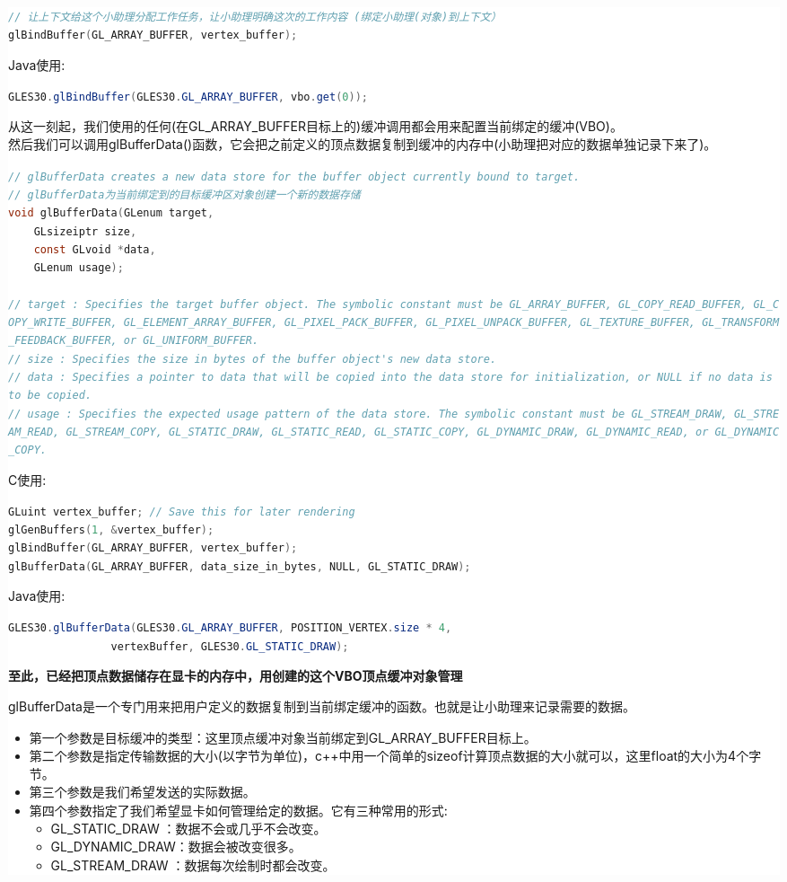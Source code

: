 ```C
// 让上下文给这个小助理分配工作任务，让小助理明确这次的工作内容 (绑定小助理(对象)到上下文）
glBindBuffer(GL_ARRAY_BUFFER, vertex_buffer);
```
Java使用:           

```java
GLES30.glBindBuffer(GLES30.GL_ARRAY_BUFFER, vbo.get(0));
```
从这一刻起，我们使用的任何(在GL_ARRAY_BUFFER目标上的)缓冲调用都会用来配置当前绑定的缓冲(VBO)。      
然后我们可以调用glBufferData()函数，它会把之前定义的顶点数据复制到缓冲的内存中(小助理把对应的数据单独记录下来了)。   
      
```C
// glBufferData creates a new data store for the buffer object currently bound to target. 
// glBufferData为当前绑定到的目标缓冲区对象创建一个新的数据存储
void glBufferData(GLenum target,
    GLsizeiptr size,
    const GLvoid *data,
    GLenum usage);

// target : Specifies the target buffer object. The symbolic constant must be GL_ARRAY_BUFFER, GL_COPY_READ_BUFFER, GL_COPY_WRITE_BUFFER, GL_ELEMENT_ARRAY_BUFFER, GL_PIXEL_PACK_BUFFER, GL_PIXEL_UNPACK_BUFFER, GL_TEXTURE_BUFFER, GL_TRANSFORM_FEEDBACK_BUFFER, or GL_UNIFORM_BUFFER.
// size : Specifies the size in bytes of the buffer object's new data store.
// data : Specifies a pointer to data that will be copied into the data store for initialization, or NULL if no data is to be copied.
// usage : Specifies the expected usage pattern of the data store. The symbolic constant must be GL_STREAM_DRAW, GL_STREAM_READ, GL_STREAM_COPY, GL_STATIC_DRAW, GL_STATIC_READ, GL_STATIC_COPY, GL_DYNAMIC_DRAW, GL_DYNAMIC_READ, or GL_DYNAMIC_COPY.
```
C使用:          
```C
GLuint vertex_buffer; // Save this for later rendering
glGenBuffers(1, &vertex_buffer);
glBindBuffer(GL_ARRAY_BUFFER, vertex_buffer);
glBufferData(GL_ARRAY_BUFFER, data_size_in_bytes, NULL, GL_STATIC_DRAW);
```
Java使用:              

```java
GLES30.glBufferData(GLES30.GL_ARRAY_BUFFER, POSITION_VERTEX.size * 4,
                vertexBuffer, GLES30.GL_STATIC_DRAW);
```

**至此，已经把顶点数据储存在显卡的内存中，用创建的这个VBO顶点缓冲对象管理**      

glBufferData是一个专门用来把用户定义的数据复制到当前绑定缓冲的函数。也就是让小助理来记录需要的数据。  

- 第一个参数是目标缓冲的类型：这里顶点缓冲对象当前绑定到GL_ARRAY_BUFFER目标上。
- 第二个参数是指定传输数据的大小(以字节为单位)，c++中用一个简单的sizeof计算顶点数据的大小就可以，这里float的大小为4个字节。
- 第三个参数是我们希望发送的实际数据。
- 第四个参数指定了我们希望显卡如何管理给定的数据。它有三种常用的形式: 
    - GL_STATIC_DRAW ：数据不会或几乎不会改变。
    - GL_DYNAMIC_DRAW：数据会被改变很多。
    - GL_STREAM_DRAW ：数据每次绘制时都会改变。
    